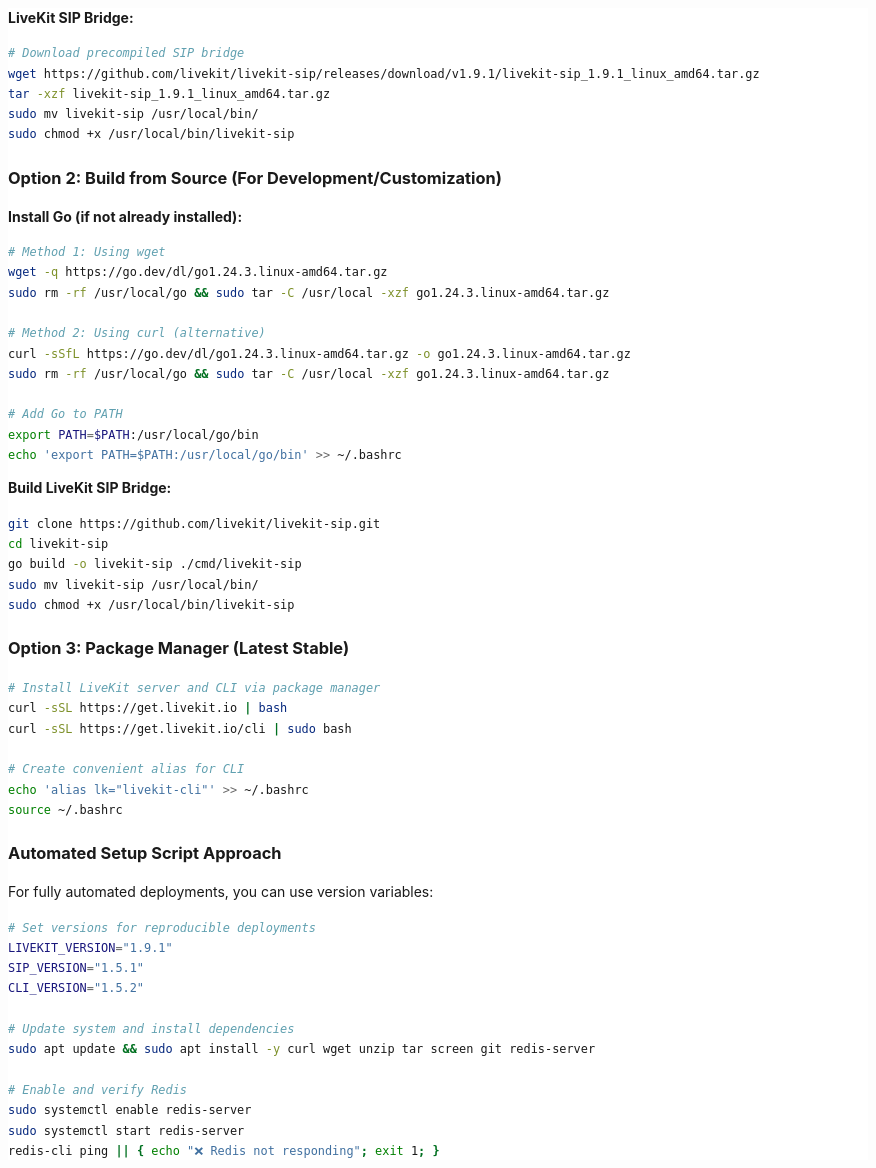 **LiveKit SIP Bridge:**
```bash
# Download precompiled SIP bridge
wget https://github.com/livekit/livekit-sip/releases/download/v1.9.1/livekit-sip_1.9.1_linux_amd64.tar.gz
tar -xzf livekit-sip_1.9.1_linux_amd64.tar.gz
sudo mv livekit-sip /usr/local/bin/
sudo chmod +x /usr/local/bin/livekit-sip
```

### **Option 2: Build from Source (For Development/Customization)**

**Install Go (if not already installed):**
```bash
# Method 1: Using wget
wget -q https://go.dev/dl/go1.24.3.linux-amd64.tar.gz
sudo rm -rf /usr/local/go && sudo tar -C /usr/local -xzf go1.24.3.linux-amd64.tar.gz

# Method 2: Using curl (alternative)
curl -sSfL https://go.dev/dl/go1.24.3.linux-amd64.tar.gz -o go1.24.3.linux-amd64.tar.gz
sudo rm -rf /usr/local/go && sudo tar -C /usr/local -xzf go1.24.3.linux-amd64.tar.gz

# Add Go to PATH
export PATH=$PATH:/usr/local/go/bin
echo 'export PATH=$PATH:/usr/local/go/bin' >> ~/.bashrc
```

**Build LiveKit SIP Bridge:**
```bash
git clone https://github.com/livekit/livekit-sip.git
cd livekit-sip
go build -o livekit-sip ./cmd/livekit-sip
sudo mv livekit-sip /usr/local/bin/
sudo chmod +x /usr/local/bin/livekit-sip
```

### **Option 3: Package Manager (Latest Stable)**
```bash
# Install LiveKit server and CLI via package manager
curl -sSL https://get.livekit.io | bash
curl -sSL https://get.livekit.io/cli | sudo bash

# Create convenient alias for CLI
echo 'alias lk="livekit-cli"' >> ~/.bashrc
source ~/.bashrc
```

### **Automated Setup Script Approach**

For fully automated deployments, you can use version variables:

```bash
# Set versions for reproducible deployments
LIVEKIT_VERSION="1.9.1" 
SIP_VERSION="1.5.1"
CLI_VERSION="1.5.2"

# Update system and install dependencies
sudo apt update && sudo apt install -y curl wget unzip tar screen git redis-server

# Enable and verify Redis
sudo systemctl enable redis-server
sudo systemctl start redis-server
redis-cli ping || { echo "❌ Redis not responding"; exit 1; }

```